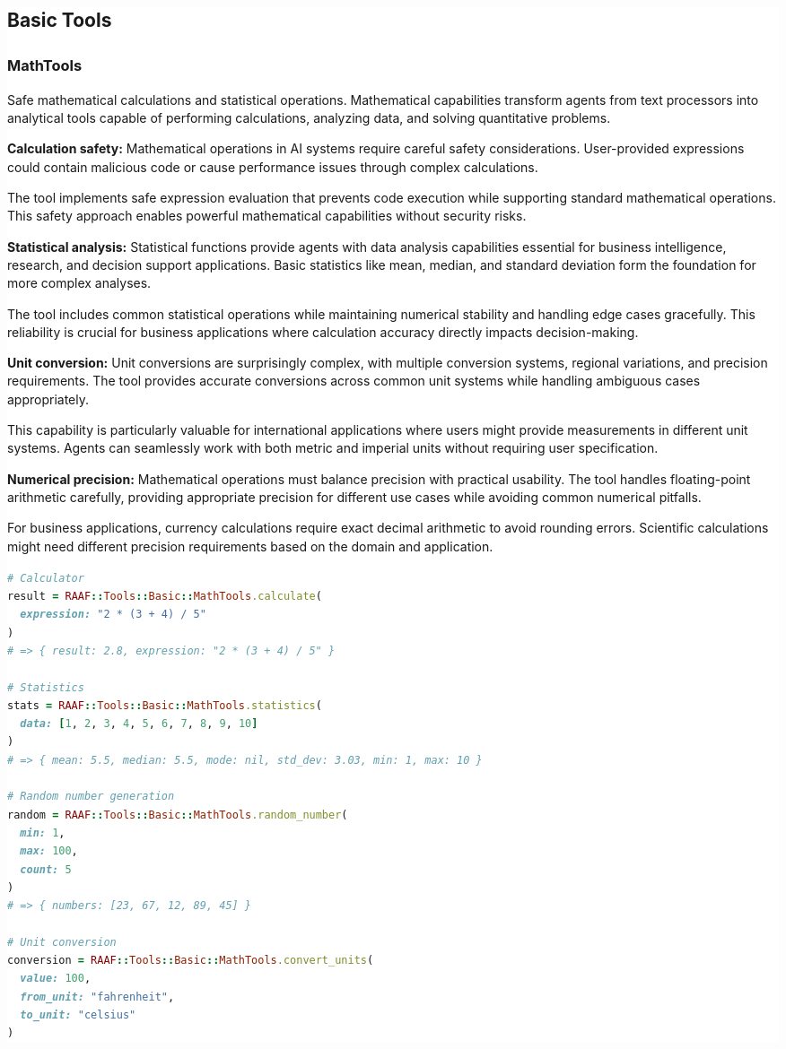 Basic Tools
-----------

### MathTools

Safe mathematical calculations and statistical operations. Mathematical capabilities transform agents from text processors into analytical tools capable of performing calculations, analyzing data, and solving quantitative problems.

**Calculation safety:** Mathematical operations in AI systems require careful safety considerations. User-provided expressions could contain malicious code or cause performance issues through complex calculations.

The tool implements safe expression evaluation that prevents code execution while supporting standard mathematical operations. This safety approach enables powerful mathematical capabilities without security risks.

**Statistical analysis:** Statistical functions provide agents with data analysis capabilities essential for business intelligence, research, and decision support applications. Basic statistics like mean, median, and standard deviation form the foundation for more complex analyses.

The tool includes common statistical operations while maintaining numerical stability and handling edge cases gracefully. This reliability is crucial for business applications where calculation accuracy directly impacts decision-making.

**Unit conversion:** Unit conversions are surprisingly complex, with multiple conversion systems, regional variations, and precision requirements. The tool provides accurate conversions across common unit systems while handling ambiguous cases appropriately.

This capability is particularly valuable for international applications where users might provide measurements in different unit systems. Agents can seamlessly work with both metric and imperial units without requiring user specification.

**Numerical precision:** Mathematical operations must balance precision with practical usability. The tool handles floating-point arithmetic carefully, providing appropriate precision for different use cases while avoiding common numerical pitfalls.

For business applications, currency calculations require exact decimal arithmetic to avoid rounding errors. Scientific calculations might need different precision requirements based on the domain and application.

```ruby
# Calculator
result = RAAF::Tools::Basic::MathTools.calculate(
  expression: "2 * (3 + 4) / 5"
)
# => { result: 2.8, expression: "2 * (3 + 4) / 5" }

# Statistics
stats = RAAF::Tools::Basic::MathTools.statistics(
  data: [1, 2, 3, 4, 5, 6, 7, 8, 9, 10]
)
# => { mean: 5.5, median: 5.5, mode: nil, std_dev: 3.03, min: 1, max: 10 }

# Random number generation
random = RAAF::Tools::Basic::MathTools.random_number(
  min: 1,
  max: 100,
  count: 5
)
# => { numbers: [23, 67, 12, 89, 45] }

# Unit conversion
conversion = RAAF::Tools::Basic::MathTools.convert_units(
  value: 100,
  from_unit: "fahrenheit",
  to_unit: "celsius"
)
```